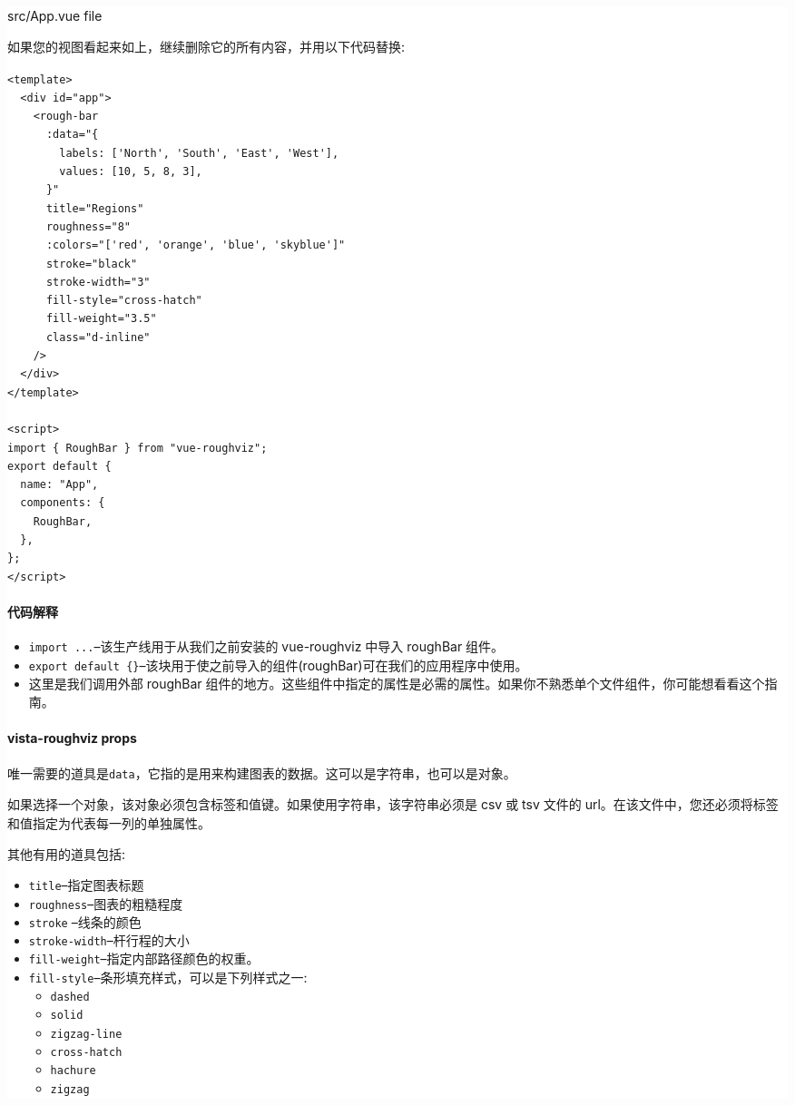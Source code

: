 src/App.vue file

如果您的视图看起来如上，继续删除它的所有内容，并用以下代码替换:

```
<template>
  <div id="app">
    <rough-bar
      :data="{
        labels: ['North', 'South', 'East', 'West'],
        values: [10, 5, 8, 3],
      }"
      title="Regions"
      roughness="8"
      :colors="['red', 'orange', 'blue', 'skyblue']"
      stroke="black"
      stroke-width="3"
      fill-style="cross-hatch"
      fill-weight="3.5"
      class="d-inline"
    />
  </div>
</template>

<script>
import { RoughBar } from "vue-roughviz";
export default {
  name: "App",
  components: {
    RoughBar,
  },
};
</script>

```

#### **代码解释**

*   `import ...`–该生产线用于从我们之前安装的 vue-roughviz 中导入 roughBar 组件。
*   `export default {}`–该块用于使之前导入的组件(roughBar)可在我们的应用程序中使用。
*   这里是我们调用外部 roughBar 组件的地方。这些组件中指定的属性是必需的属性。如果你不熟悉单个文件组件，你可能想看看这个指南。

#### vista-roughviz props

唯一需要的道具是`data`，它指的是用来构建图表的数据。这可以是字符串，也可以是对象。

如果选择一个对象，该对象必须包含标签和值键。如果使用字符串，该字符串必须是 csv 或 tsv 文件的 url。在该文件中，您还必须将标签和值指定为代表每一列的单独属性。

其他有用的道具包括:

*   `title`–指定图表标题
*   `roughness`–图表的粗糙程度
*   `stroke` –线条的颜色
*   `stroke-width`–杆行程的大小
*   `fill-weight`–指定内部路径颜色的权重。
*   `fill-style`–条形填充样式，可以是下列样式之一:
    *   `dashed`
    *   `solid`
    *   `zigzag-line`
    *   `cross-hatch`
    *   `hachure`
    *   `zigzag`
